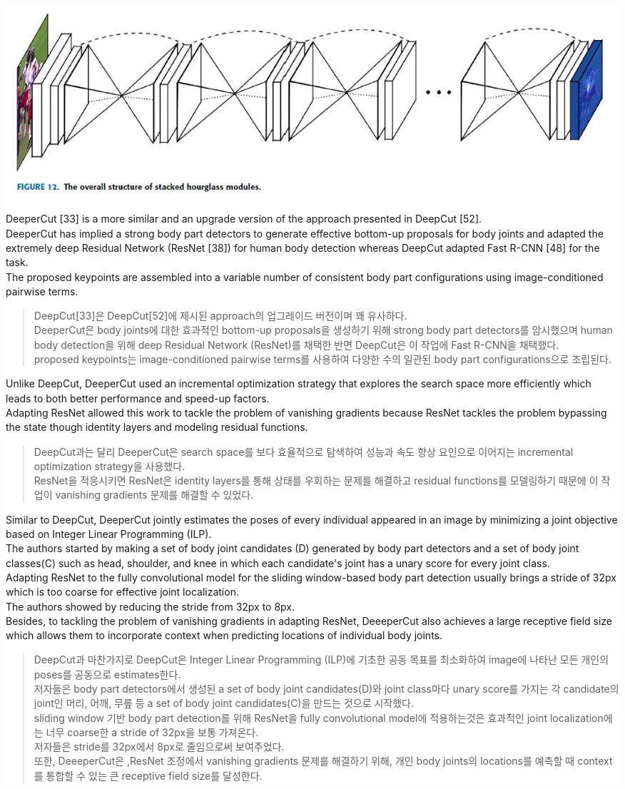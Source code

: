![Fig12](/assets/img/Blog/papers/Pose/survey_2020/Fig12.JPG)

DeeperCut [33] is a more similar and an upgrade version of the approach presented in DeepCut [52].  
DeeperCut has implied a strong body part detectors to generate effective bottom-up proposals for body joints and adapted the extremely deep Residual Network (ResNet [38]) for human body detection whereas DeepCut adapted Fast R-CNN [48] for the task.  
The proposed keypoints are assembled into a variable number of consistent body part configurations using image-conditioned pairwise terms.

> DeepCut[33]은 DeepCut[52]에 제시된 approach의 업그레이드 버전이며 꽤 유사하다.  
DeeperCut은 body joints에 대한 효과적인 bottom-up proposals을 생성하기 위해 strong body part detectors를 암시했으며 human body detection을 위해 deep Residual Network (ResNet)를 채택한 반면 DeepCut은 이 작업에 Fast R-CNN을 채택했다.  
proposed keypoints는 image-conditioned pairwise terms를 사용하여 다양한 수의 일관된 body part configurations으로 조립된다.

Unlike DeepCut, DeeperCut used an incremental optimization strategy that explores the search space more efficiently which leads to both better performance and speed-up factors.  
Adapting ResNet allowed this work to tackle the problem of vanishing gradients because ResNet tackles the problem bypassing the state though identity layers and modeling residual functions.

> DeepCut과는 달리 DeeperCut은 search space를 보다 효율적으로 탐색하여 성능과 속도 향상 요인으로 이어지는 incremental optimization strategy을 사용했다.  
ResNet을 적응시키면 ResNet은 identity layers를 통해 상태를 우회하는 문제를 해결하고 residual functions를 모델링하기 때문에 이 작업이 vanishing gradients 문제를 해결할 수 있었다.

Similar to DeepCut, DeeperCut jointly estimates the poses of every individual appeared in an image by minimizing a joint objective based on Integer Linear Programming (ILP).  
The authors started by making a set of body joint candidates (D) generated by body part detectors and a set of body joint classes(C) such as head, shoulder, and knee in which each candidate's joint has a unary score for every joint class.  
Adapting ResNet to the fully convolutional model for the sliding window-based body part detection usually brings a stride of 32px which is too coarse for effective joint localization.  
The authors showed by reducing the stride from 32px to 8px.  
Besides, to tackling the problem of vanishing gradients in adapting ResNet, DeeeperCut also achieves a large receptive field size which allows them to incorporate context when predicting locations of individual body joints.  

> DeepCut과 마찬가지로 DeepCut은 Integer Linear Programming (ILP)에 기초한 공동 목표를 최소화하여 image에 나타난 모든 개인의 poses를 공동으로 estimates한다.  
저자들은 body part detectors에서 생성된 a set of body joint candidates(D)와 joint class마다 unary score를 가지는 각 candidate의 joint인 머리, 어깨, 무릎 등 a set of body joint candidates(C)을 만드는 것으로 시작했다.  
sliding window 기반 body part detection를 위해 ResNet을 fully convolutional model에 적용하는것은 효과적인 joint localization에는 너무 coarse한 a stride of 32px을 보통 가져온다.  
저자들은 stride를 32px에서 8px로 줄임으로써 보여주었다.  
또한, DeeeperCut은 ,ResNet 조정에서 vanishing gradients 문제를 해결하기 위해, 개인 body joints의 locations를 예측할 때 context를 통합할 수 있는 큰 receptive field size를 달성한다.
